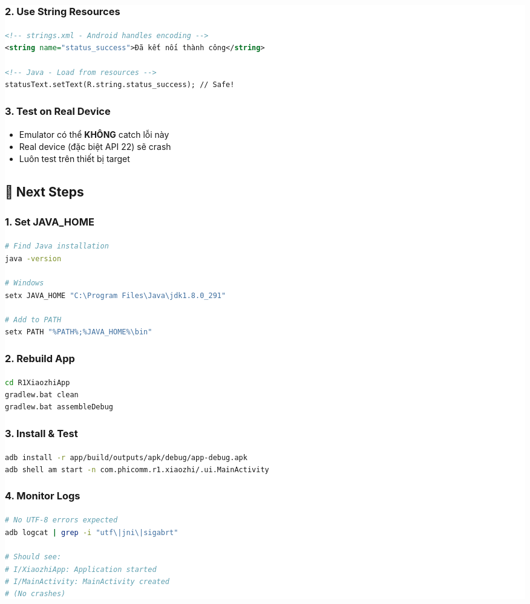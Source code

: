 ### 2. Use String Resources

```xml
<!-- strings.xml - Android handles encoding -->
<string name="status_success">Đã kết nối thành công</string>

<!-- Java - Load from resources -->
statusText.setText(R.string.status_success); // Safe!
```

### 3. Test on Real Device

- Emulator có thể **KHÔNG** catch lỗi này
- Real device (đặc biệt API 22) sẽ crash
- Luôn test trên thiết bị target

## 🚀 Next Steps

### 1. Set JAVA_HOME

```bash
# Find Java installation
java -version

# Windows
setx JAVA_HOME "C:\Program Files\Java\jdk1.8.0_291"

# Add to PATH
setx PATH "%PATH%;%JAVA_HOME%\bin"
```

### 2. Rebuild App

```bash
cd R1XiaozhiApp
gradlew.bat clean
gradlew.bat assembleDebug
```

### 3. Install & Test

```bash
adb install -r app/build/outputs/apk/debug/app-debug.apk
adb shell am start -n com.phicomm.r1.xiaozhi/.ui.MainActivity
```

### 4. Monitor Logs

```bash
# No UTF-8 errors expected
adb logcat | grep -i "utf\|jni\|sigabrt"

# Should see:
# I/XiaozhiApp: Application started
# I/MainActivity: MainActivity created
# (No crashes)
```
